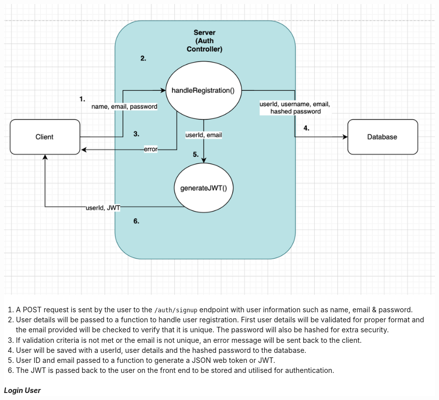 ![Auth Signup Layer 2](./docs/Dataflow_and_Architecture/bookhaven_dfd_layer2_auth_signup.png)

1. A POST request is sent by the user to the `/auth/signup` endpoint with user information such as name, email & password. 
2. User details will be passed to a function to handle user registration. First user details will be validated for proper format and the email provided will be checked to verify that it is unique. The password will also be hashed for extra security.
3. If validation criteria is not met or the email is not unique, an error message will be sent back to the client. 
4. User will be saved with a userId, user details and the hashed password to the database.
5. User ID and email passed to a function to generate a JSON web token or JWT.
6. The JWT is passed back to the user on the front end to be stored and utilised for authentication. 




##### Login User
